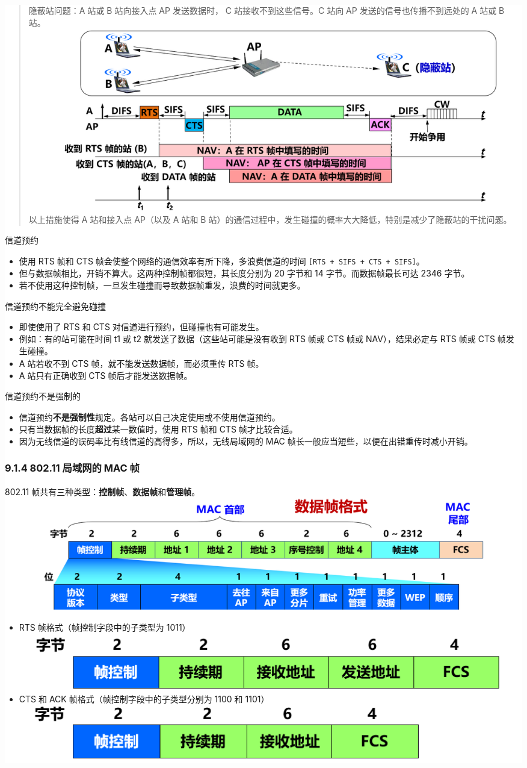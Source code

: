> 隐蔽站问题：A 站或 B 站向接入点 AP 发送数据时， C 站接收不到这些信号。C 站向 AP 发送的信号也传播不到远处的 A 站或 B 站。
> ![20221007171044](image/第9章无线网络和移动网络/20221007171044.png)
> 以上措施使得 A 站和接入点 AP（以及 A 站和 B 站）的通信过程中，发生碰撞的概率大大降低，特别是减少了隐蔽站的干扰问题。

信道预约
- 使用 RTS 帧和 CTS 帧会使整个网络的通信效率有所下降，多浪费信道的时间 `[RTS + SIFS + CTS + SIFS]`。
- 但与数据帧相比，开销不算大。这两种控制帧都很短，其长度分别为 20 字节和 14 字节。而数据帧最长可达 2346 字节。
- 若不使用这种控制帧，一旦发生碰撞而导致数据帧重发，浪费的时间就更多。

信道预约不能完全避免碰撞
- 即使使用了 RTS 和 CTS 对信道进行预约，但碰撞也有可能发生。
- 例如：有的站可能在时间 t1 或 t2 就发送了数据（这些站可能是没有收到 RTS 帧或 CTS 帧或 NAV），结果必定与 RTS 帧或 CTS 帧发生碰撞。
- A 站若收不到 CTS 帧，就不能发送数据帧，而必须重传 RTS 帧。
- A 站只有正确收到 CTS 帧后才能发送数据帧。

信道预约不是强制的
- 信道预约**不是强制性**规定。各站可以自己决定使用或不使用信道预约。
- 只有当数据帧的长度**超过**某一数值时，使用 RTS 帧和 CTS 帧才比较合适。
- 因为无线信道的误码率比有线信道的高得多，所以，无线局域网的 MAC 帧长一般应当短些，以便在出错重传时减小开销。

### 9.1.4 802.11 局域网的 MAC 帧
802.11 帧共有三种类型：**控制帧**、**数据帧**和**管理帧**。
![20221007171222](image/第9章无线网络和移动网络/20221007171222.png)
- RTS 帧格式（帧控制字段中的子类型为 1011）
  ![20221007171249](image/第9章无线网络和移动网络/20221007171249.png)
- CTS 和 ACK 帧格式（帧控制字段中的子类型分别为 1100 和 1101）
  ![20221007171300](image/第9章无线网络和移动网络/20221007171300.png)
